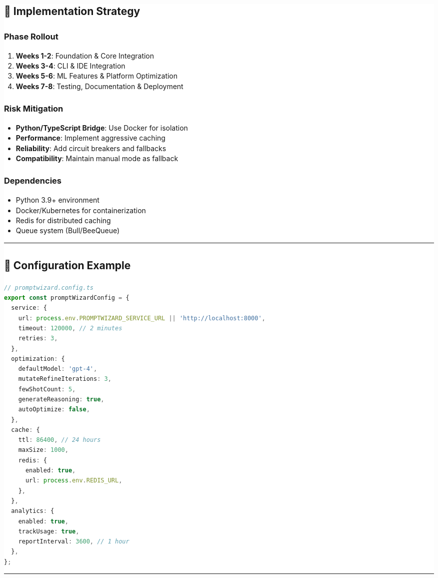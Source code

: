 ## 🚀 Implementation Strategy

### Phase Rollout

1. **Weeks 1-2**: Foundation & Core Integration
2. **Weeks 3-4**: CLI & IDE Integration
3. **Weeks 5-6**: ML Features & Platform Optimization
4. **Weeks 7-8**: Testing, Documentation & Deployment

### Risk Mitigation

- **Python/TypeScript Bridge**: Use Docker for isolation
- **Performance**: Implement aggressive caching
- **Reliability**: Add circuit breakers and fallbacks
- **Compatibility**: Maintain manual mode as fallback

### Dependencies

- Python 3.9+ environment
- Docker/Kubernetes for containerization
- Redis for distributed caching
- Queue system (Bull/BeeQueue)

---

## 📝 Configuration Example

```typescript
// promptwizard.config.ts
export const promptWizardConfig = {
  service: {
    url: process.env.PROMPTWIZARD_SERVICE_URL || 'http://localhost:8000',
    timeout: 120000, // 2 minutes
    retries: 3,
  },
  optimization: {
    defaultModel: 'gpt-4',
    mutateRefineIterations: 3,
    fewShotCount: 5,
    generateReasoning: true,
    autoOptimize: false,
  },
  cache: {
    ttl: 86400, // 24 hours
    maxSize: 1000,
    redis: {
      enabled: true,
      url: process.env.REDIS_URL,
    },
  },
  analytics: {
    enabled: true,
    trackUsage: true,
    reportInterval: 3600, // 1 hour
  },
};
```

---